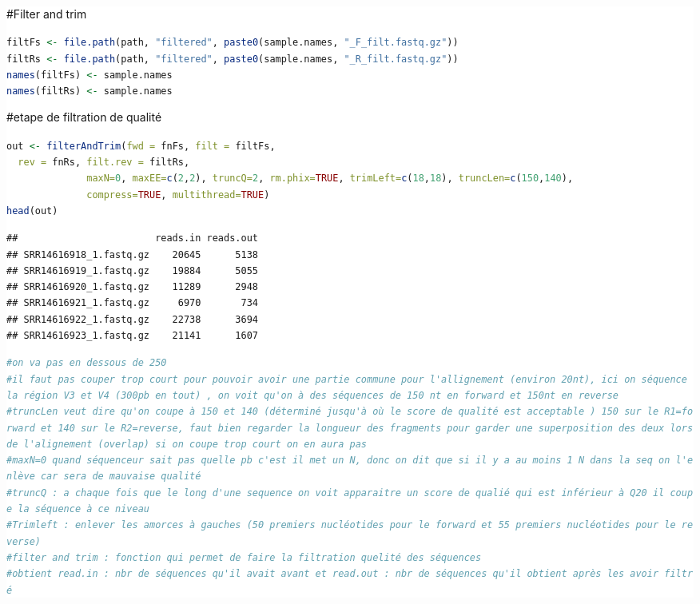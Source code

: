 \#Filter and trim

``` r
filtFs <- file.path(path, "filtered", paste0(sample.names, "_F_filt.fastq.gz"))
filtRs <- file.path(path, "filtered", paste0(sample.names, "_R_filt.fastq.gz"))
names(filtFs) <- sample.names
names(filtRs) <- sample.names
```

\#etape de filtration de qualité

``` r
out <- filterAndTrim(fwd = fnFs, filt = filtFs, 
  rev = fnRs, filt.rev = filtRs, 
              maxN=0, maxEE=c(2,2), truncQ=2, rm.phix=TRUE, trimLeft=c(18,18), truncLen=c(150,140),
              compress=TRUE, multithread=TRUE)
head(out)
```

    ##                        reads.in reads.out
    ## SRR14616918_1.fastq.gz    20645      5138
    ## SRR14616919_1.fastq.gz    19884      5055
    ## SRR14616920_1.fastq.gz    11289      2948
    ## SRR14616921_1.fastq.gz     6970       734
    ## SRR14616922_1.fastq.gz    22738      3694
    ## SRR14616923_1.fastq.gz    21141      1607

``` r
#on va pas en dessous de 250
#il faut pas couper trop court pour pouvoir avoir une partie commune pour l'allignement (environ 20nt), ici on séquence la région V3 et V4 (300pb en tout) , on voit qu'on à des séquences de 150 nt en forward et 150nt en reverse 
#truncLen veut dire qu'on coupe à 150 et 140 (déterminé jusqu'à où le score de qualité est acceptable ) 150 sur le R1=forward et 140 sur le R2=reverse, faut bien regarder la longueur des fragments pour garder une superposition des deux lors de l'alignement (overlap) si on coupe trop court on en aura pas 
#maxN=0 quand séquenceur sait pas quelle pb c'est il met un N, donc on dit que si il y a au moins 1 N dans la seq on l'enlève car sera de mauvaise qualité 
#truncQ : a chaque fois que le long d'une sequence on voit apparaitre un score de qualié qui est inférieur à Q20 il coupe la séquence à ce niveau
#Trimleft : enlever les amorces à gauches (50 premiers nucléotides pour le forward et 55 premiers nucléotides pour le reverse)
#filter and trim : fonction qui permet de faire la filtration quelité des séquences 
#obtient read.in : nbr de séquences qu'il avait avant et read.out : nbr de séquences qu'il obtient après les avoir filtré
```
